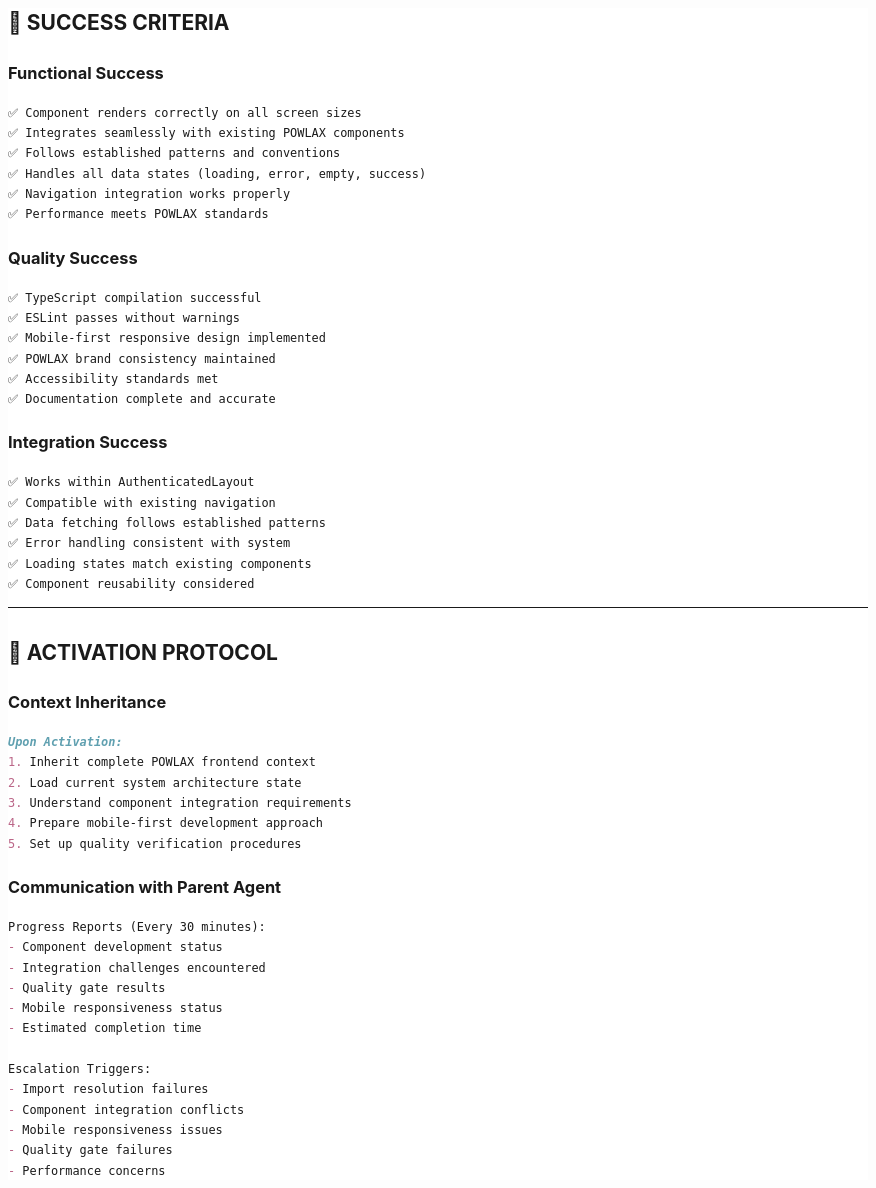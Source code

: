 
## 🎯 **SUCCESS CRITERIA**

### **Functional Success**
```markdown
✅ Component renders correctly on all screen sizes
✅ Integrates seamlessly with existing POWLAX components
✅ Follows established patterns and conventions
✅ Handles all data states (loading, error, empty, success)
✅ Navigation integration works properly
✅ Performance meets POWLAX standards
```

### **Quality Success**
```markdown
✅ TypeScript compilation successful
✅ ESLint passes without warnings
✅ Mobile-first responsive design implemented
✅ POWLAX brand consistency maintained
✅ Accessibility standards met
✅ Documentation complete and accurate
```

### **Integration Success**
```markdown
✅ Works within AuthenticatedLayout
✅ Compatible with existing navigation
✅ Data fetching follows established patterns
✅ Error handling consistent with system
✅ Loading states match existing components
✅ Component reusability considered
```

---

## 🚀 **ACTIVATION PROTOCOL**

### **Context Inheritance**
```markdown
Upon Activation:
1. Inherit complete POWLAX frontend context
2. Load current system architecture state
3. Understand component integration requirements
4. Prepare mobile-first development approach
5. Set up quality verification procedures
```

### **Communication with Parent Agent**
```markdown
Progress Reports (Every 30 minutes):
- Component development status
- Integration challenges encountered
- Quality gate results
- Mobile responsiveness status
- Estimated completion time

Escalation Triggers:
- Import resolution failures
- Component integration conflicts
- Mobile responsiveness issues
- Quality gate failures
- Performance concerns
```
